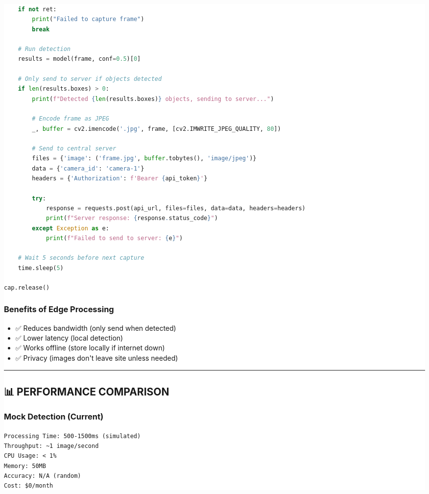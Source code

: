 ```python
    if not ret:
        print("Failed to capture frame")
        break
    
    # Run detection
    results = model(frame, conf=0.5)[0]
    
    # Only send to server if objects detected
    if len(results.boxes) > 0:
        print(f"Detected {len(results.boxes)} objects, sending to server...")
        
        # Encode frame as JPEG
        _, buffer = cv2.imencode('.jpg', frame, [cv2.IMWRITE_JPEG_QUALITY, 80])
        
        # Send to central server
        files = {'image': ('frame.jpg', buffer.tobytes(), 'image/jpeg')}
        data = {'camera_id': 'camera-1'}
        headers = {'Authorization': f'Bearer {api_token}'}
        
        try:
            response = requests.post(api_url, files=files, data=data, headers=headers)
            print(f"Server response: {response.status_code}")
        except Exception as e:
            print(f"Failed to send to server: {e}")
    
    # Wait 5 seconds before next capture
    time.sleep(5)

cap.release()
```

### Benefits of Edge Processing
- ✅ Reduces bandwidth (only send when detected)
- ✅ Lower latency (local detection)
- ✅ Works offline (store locally if internet down)
- ✅ Privacy (images don't leave site unless needed)

---

## 📊 PERFORMANCE COMPARISON

### Mock Detection (Current)
```
Processing Time: 500-1500ms (simulated)
Throughput: ~1 image/second
CPU Usage: < 1%
Memory: 50MB
Accuracy: N/A (random)
Cost: $0/month
```
